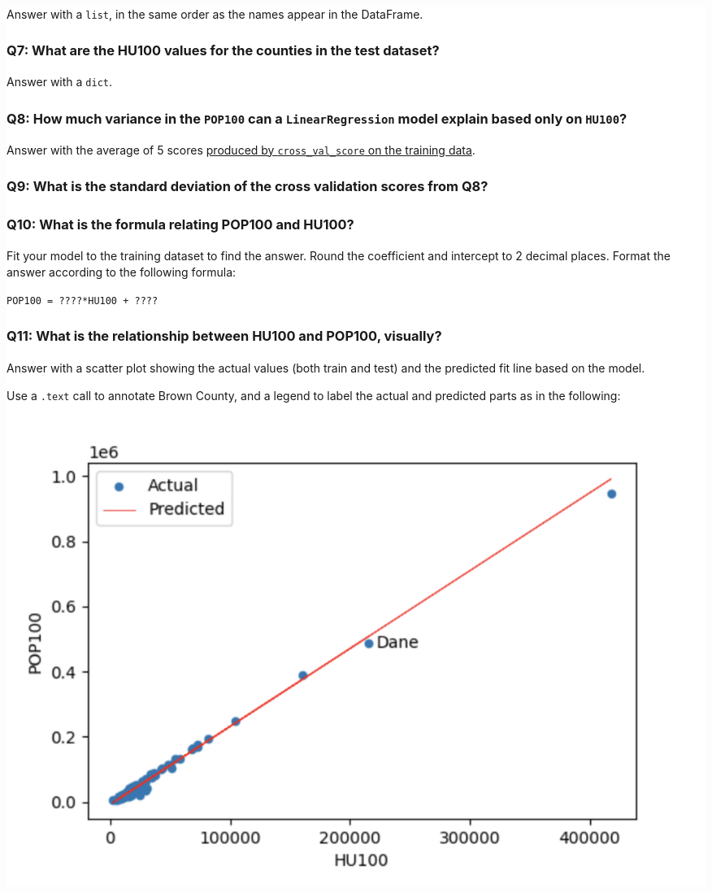 Answer with a `list`, in the same order as the names appear in the DataFrame.

### Q7: What are the HU100 values for the counties in the test dataset?

Answer with a `dict`.

### Q8: How much variance in the `POP100` can a `LinearRegression` model explain based only on `HU100`?

Answer with the average of 5 scores [produced by `cross_val_score` on the training data](https://scikit-learn.org/stable/modules/generated/sklearn.model_selection.cross_val_score.html).

### Q9: What is the standard deviation of the cross validation scores from Q8?

### Q10: What is the formula relating POP100 and HU100?

Fit your model to the training dataset to find the answer. Round the coefficient and intercept to 2 decimal places. Format the answer according to the following formula:

```
POP100 = ????*HU100 + ????
```

### Q11: What is the relationship between HU100 and POP100, visually?

Answer with a scatter plot showing the actual values (both train and test) and the predicted fit line based on the model.

Use a `.text` call to annotate Brown County, and a legend to label the actual and predicted parts as in the following:

<img src="q11.png">
